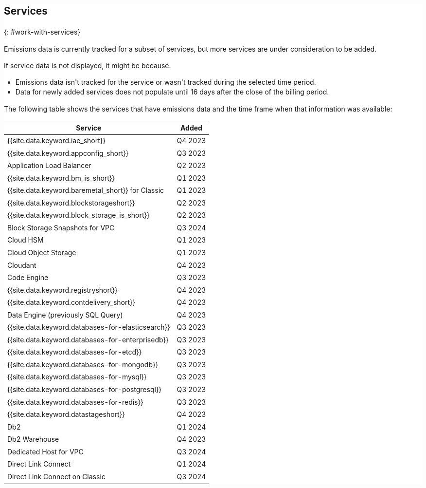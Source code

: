 ## Services
{: #work-with-services}

Emissions data is currently tracked for a subset of services, but more services are under consideration to be added.

If service data is not displayed, it might be because:
* Emissions data isn't tracked for the service or wasn't tracked during the selected time period.
* Data for newly added services does not populate until 16 days after the close of the billing period.

The following table shows the services that have emissions data and the time frame when that information was available:

| Service | Added |
|---------|-------|
| {{site.data.keyword.iae_short}}                         |  Q4 2023 |
| {{site.data.keyword.appconfig_short}}                   | Q3 2023 |
| Application Load Balancer                               | Q2 2023 |
| {{site.data.keyword.bm_is_short}}                       | Q1 2023 |
| {{site.data.keyword.baremetal_short}} for Classic       | Q1 2023 |
| {{site.data.keyword.blockstorageshort}}                 |  Q2 2023 |
| {{site.data.keyword.block_storage_is_short}}            | Q2 2023 |
| Block Storage Snapshots for VPC                         | Q3 2024 |
| Cloud HSM                                               | Q1 2023 |
| Cloud Object Storage                                    | Q1 2023 |
| Cloudant                                                | Q4 2023 |
| Code Engine                                             | Q3 2023 |
| {{site.data.keyword.registryshort}}                     | Q4 2023 |
| {{site.data.keyword.contdelivery_short}}                | Q4 2023 |
| Data Engine (previously SQL Query)                      | Q4 2023 |
| {{site.data.keyword.databases-for-elasticsearch}}       | Q3 2023 |
| {{site.data.keyword.databases-for-enterprisedb}}        | Q3 2023 |
| {{site.data.keyword.databases-for-etcd}}                | Q3 2023 |
| {{site.data.keyword.databases-for-mongodb}}             | Q3 2023 |
| {{site.data.keyword.databases-for-mysql}}               | Q3 2023 |
| {{site.data.keyword.databases-for-postgresql}}          | Q3 2023 |
| {{site.data.keyword.databases-for-redis}}               | Q3 2023 |
| {{site.data.keyword.datastageshort}}                    | Q4 2023 |
| Db2                                                     | Q1 2024 |
| Db2 Warehouse                                           | Q4 2023 |
| Dedicated Host for VPC                                  | Q3 2024 |
| Direct Link Connect                                     | Q1 2024 |
| Direct Link Connect on Classic                          | Q3 2024 |
